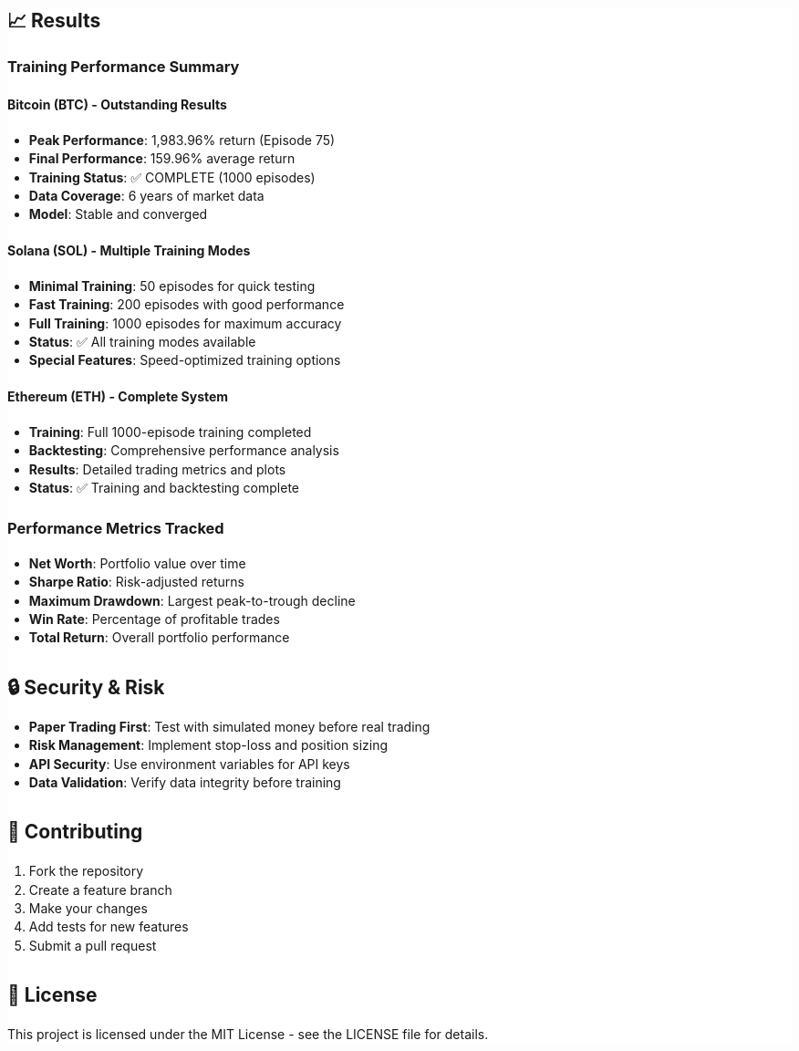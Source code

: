 ## 📈 Results

### Training Performance Summary

#### Bitcoin (BTC) - Outstanding Results
- **Peak Performance**: 1,983.96% return (Episode 75)
- **Final Performance**: 159.96% average return
- **Training Status**: ✅ COMPLETE (1000 episodes)
- **Data Coverage**: 6 years of market data
- **Model**: Stable and converged

#### Solana (SOL) - Multiple Training Modes
- **Minimal Training**: 50 episodes for quick testing
- **Fast Training**: 200 episodes with good performance
- **Full Training**: 1000 episodes for maximum accuracy
- **Status**: ✅ All training modes available
- **Special Features**: Speed-optimized training options

#### Ethereum (ETH) - Complete System
- **Training**: Full 1000-episode training completed
- **Backtesting**: Comprehensive performance analysis
- **Results**: Detailed trading metrics and plots
- **Status**: ✅ Training and backtesting complete

### Performance Metrics Tracked
- **Net Worth**: Portfolio value over time
- **Sharpe Ratio**: Risk-adjusted returns
- **Maximum Drawdown**: Largest peak-to-trough decline
- **Win Rate**: Percentage of profitable trades
- **Total Return**: Overall portfolio performance

## 🔒 Security & Risk

- **Paper Trading First**: Test with simulated money before real trading
- **Risk Management**: Implement stop-loss and position sizing
- **API Security**: Use environment variables for API keys
- **Data Validation**: Verify data integrity before training

## 🤝 Contributing

1. Fork the repository
2. Create a feature branch
3. Make your changes
4. Add tests for new features
5. Submit a pull request

## 📜 License

This project is licensed under the MIT License - see the LICENSE file for details.
